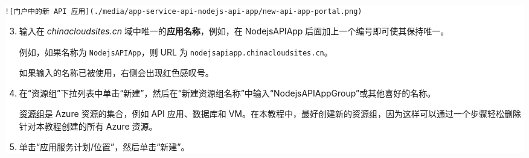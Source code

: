     ![门户中的新 API 应用](./media/app-service-api-nodejs-api-app/new-api-app-portal.png)
3. 输入在 *chinacloudsites.cn* 域中唯一的**应用名称**，例如，在 NodejsAPIApp 后面加上一个编号即可使其保持唯一。
   
    例如，如果名称为 `NodejsAPIApp`，则 URL 为 `nodejsapiapp.chinacloudsites.cn`。
   
    如果输入的名称已被使用，右侧会出现红色感叹号。
4. 在“资源组”下拉列表中单击“新建”，然后在“新建资源组名称”中输入“NodejsAPIAppGroup”或其他喜好的名称。
   
    [资源组](/documentation/articles/resource-group-overview/)是 Azure 资源的集合，例如 API 应用、数据库和 VM。在本教程中，最好创建新的资源组，因为这样可以通过一个步骤轻松删除针对本教程创建的所有 Azure 资源。
5. 单击“应用服务计划/位置”，然后单击“新建”。
   